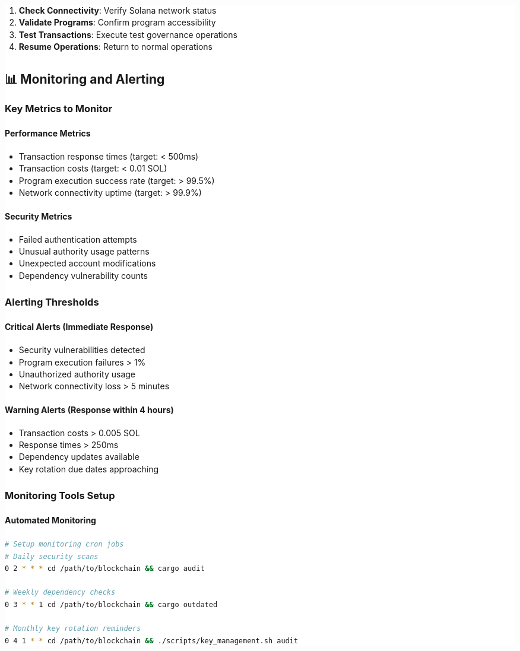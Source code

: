 1. **Check Connectivity**: Verify Solana network status
2. **Validate Programs**: Confirm program accessibility
3. **Test Transactions**: Execute test governance operations
4. **Resume Operations**: Return to normal operations

## 📊 Monitoring and Alerting

### Key Metrics to Monitor

#### Performance Metrics

- Transaction response times (target: < 500ms)
- Transaction costs (target: < 0.01 SOL)
- Program execution success rate (target: > 99.5%)
- Network connectivity uptime (target: > 99.9%)

#### Security Metrics

- Failed authentication attempts
- Unusual authority usage patterns
- Unexpected account modifications
- Dependency vulnerability counts

### Alerting Thresholds

#### Critical Alerts (Immediate Response)

- Security vulnerabilities detected
- Program execution failures > 1%
- Unauthorized authority usage
- Network connectivity loss > 5 minutes

#### Warning Alerts (Response within 4 hours)

- Transaction costs > 0.005 SOL
- Response times > 250ms
- Dependency updates available
- Key rotation due dates approaching

### Monitoring Tools Setup

#### Automated Monitoring

```bash
# Setup monitoring cron jobs
# Daily security scans
0 2 * * * cd /path/to/blockchain && cargo audit

# Weekly dependency checks
0 3 * * 1 cd /path/to/blockchain && cargo outdated

# Monthly key rotation reminders
0 4 1 * * cd /path/to/blockchain && ./scripts/key_management.sh audit
```
